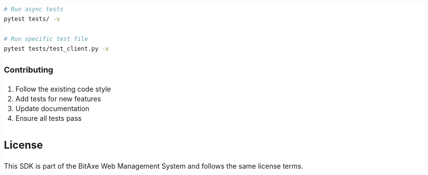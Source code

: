 ```bash
# Run async tests
pytest tests/ -v

# Run specific test file
pytest tests/test_client.py -v
```

### Contributing

1. Follow the existing code style
2. Add tests for new features
3. Update documentation
4. Ensure all tests pass

## License

This SDK is part of the BitAxe Web Management System and follows the same license terms.